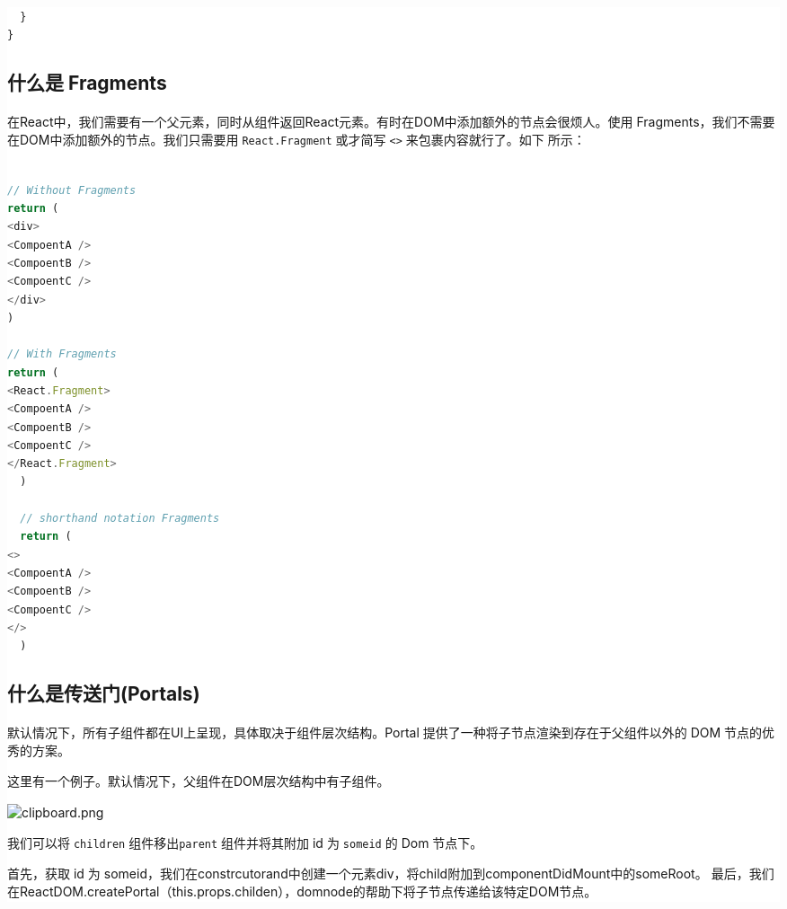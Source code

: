 ```js
  }
}
```

## 什么是 Fragments

在React中，我们需要有一个父元素，同时从组件返回React元素。有时在DOM中添加额外的节点会很烦人。使用 Fragments，我们不需要在DOM中添加额外的节点。我们只需要用 `React.Fragment` 或才简写 `<>` 来包裹内容就行了。如下 所示：

```js

// Without Fragments
return (
<div>
<CompoentA />
<CompoentB />
<CompoentC />
</div>
)

// With Fragments
return (
<React.Fragment>
<CompoentA />
<CompoentB />
<CompoentC />
</React.Fragment>
  )

  // shorthand notation Fragments
  return (
<>
<CompoentA />
<CompoentB />
<CompoentC />
</>
  )
```

## 什么是传送门(Portals)

默认情况下，所有子组件都在UI上呈现，具体取决于组件层次结构。Portal 提供了一种将子节点渲染到存在于父组件以外的 DOM 节点的优秀的方案。

这里有一个例子。默认情况下，父组件在DOM层次结构中有子组件。

  

![](https://mmbiz.qpic.cn/mmbiz_png/eXCSRjyNYcbt1ejOfciax0NbhdHvWrqjDn7twzH4so3EySK23330OWqw9ewYOrRPmllBbqcKUs6zovybWED2mXw/640?wx_fmt=png&tp=webp&wxfrom=5&wx_lazy=1&wx_co=1 "clipboard.png")

  

我们可以将 `children` 组件移出`parent` 组件并将其附加 id 为 `someid` 的 Dom 节点下。

首先，获取 id 为 someid，我们在constrcutorand中创建一个元素div，将child附加到componentDidMount中的someRoot。 最后，我们在ReactDOM.createPortal（this.props.childen），domnode的帮助下将子节点传递给该特定DOM节点。
